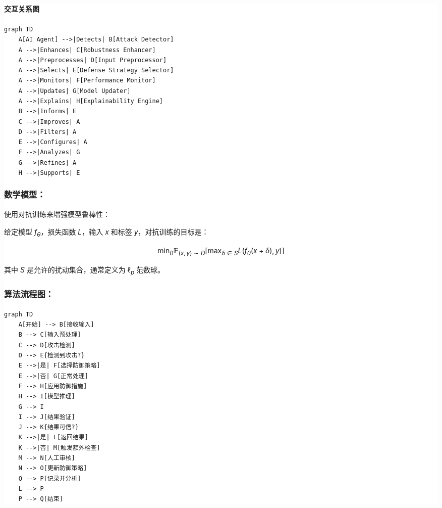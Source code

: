 #### 交互关系图

```mermaid
graph TD
    A[AI Agent] -->|Detects| B[Attack Detector]
    A -->|Enhances| C[Robustness Enhancer]
    A -->|Preprocesses| D[Input Preprocessor]
    A -->|Selects| E[Defense Strategy Selector]
    A -->|Monitors| F[Performance Monitor]
    A -->|Updates| G[Model Updater]
    A -->|Explains| H[Explainability Engine]
    B -->|Informs| E
    C -->|Improves| A
    D -->|Filters| A
    E -->|Configures| A
    F -->|Analyzes| G
    G -->|Refines| A
    H -->|Supports| E
```

### 数学模型：

使用对抗训练来增强模型鲁棒性：

给定模型 $f_\theta$，损失函数 $L$，输入 $x$ 和标签 $y$，对抗训练的目标是：

$$\min_\theta \mathbb{E}_{(x,y)\sim D} [\max_{\delta \in S} L(f_\theta(x+\delta), y)]$$

其中 $S$ 是允许的扰动集合，通常定义为 $\ell_p$ 范数球。

### 算法流程图：

```mermaid
graph TD
    A[开始] --> B[接收输入]
    B --> C[输入预处理]
    C --> D[攻击检测]
    D --> E{检测到攻击?}
    E -->|是| F[选择防御策略]
    E -->|否| G[正常处理]
    F --> H[应用防御措施]
    H --> I[模型推理]
    G --> I
    I --> J[结果验证]
    J --> K{结果可信?}
    K -->|是| L[返回结果]
    K -->|否| M[触发额外检查]
    M --> N[人工审核]
    N --> O[更新防御策略]
    O --> P[记录并分析]
    L --> P
    P --> Q[结束]
```
